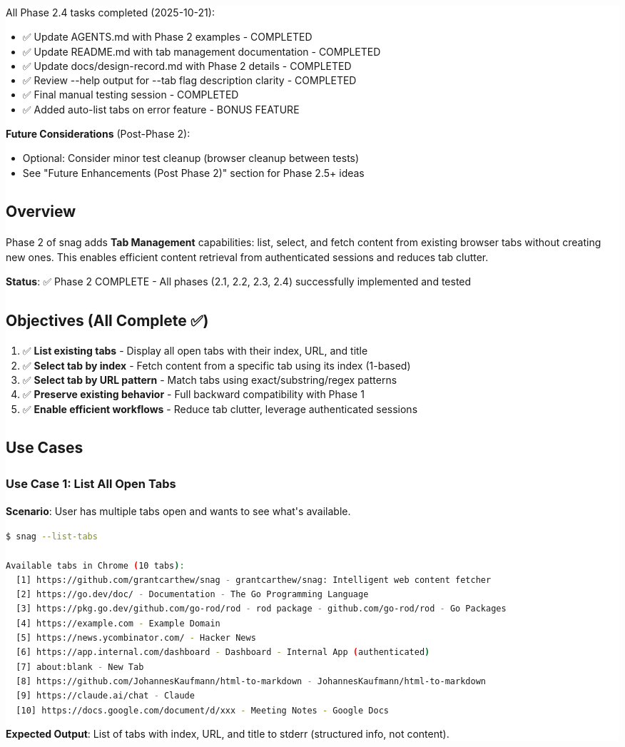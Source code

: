 All Phase 2.4 tasks completed (2025-10-21):
- ✅ Update AGENTS.md with Phase 2 examples - COMPLETED
- ✅ Update README.md with tab management documentation - COMPLETED
- ✅ Update docs/design-record.md with Phase 2 details - COMPLETED
- ✅ Review --help output for --tab flag description clarity - COMPLETED
- ✅ Final manual testing session - COMPLETED
- ✅ Added auto-list tabs on error feature - BONUS FEATURE

**Future Considerations** (Post-Phase 2):
- Optional: Consider minor test cleanup (browser cleanup between tests)
- See "Future Enhancements (Post Phase 2)" section for Phase 2.5+ ideas

## Overview

Phase 2 of snag adds **Tab Management** capabilities: list, select, and fetch content from existing browser tabs without creating new ones. This enables efficient content retrieval from authenticated sessions and reduces tab clutter.

**Status**: ✅ Phase 2 COMPLETE - All phases (2.1, 2.2, 2.3, 2.4) successfully implemented and tested

## Objectives (All Complete ✅)

1. ✅ **List existing tabs** - Display all open tabs with their index, URL, and title
2. ✅ **Select tab by index** - Fetch content from a specific tab using its index (1-based)
3. ✅ **Select tab by URL pattern** - Match tabs using exact/substring/regex patterns
4. ✅ **Preserve existing behavior** - Full backward compatibility with Phase 1
5. ✅ **Enable efficient workflows** - Reduce tab clutter, leverage authenticated sessions

## Use Cases

### Use Case 1: List All Open Tabs

**Scenario**: User has multiple tabs open and wants to see what's available.

```bash
$ snag --list-tabs

Available tabs in Chrome (10 tabs):
  [1] https://github.com/grantcarthew/snag - grantcarthew/snag: Intelligent web content fetcher
  [2] https://go.dev/doc/ - Documentation - The Go Programming Language
  [3] https://pkg.go.dev/github.com/go-rod/rod - rod package - github.com/go-rod/rod - Go Packages
  [4] https://example.com - Example Domain
  [5] https://news.ycombinator.com/ - Hacker News
  [6] https://app.internal.com/dashboard - Dashboard - Internal App (authenticated)
  [7] about:blank - New Tab
  [8] https://github.com/JohannesKaufmann/html-to-markdown - JohannesKaufmann/html-to-markdown
  [9] https://claude.ai/chat - Claude
  [10] https://docs.google.com/document/d/xxx - Meeting Notes - Google Docs
```

**Expected Output**: List of tabs with index, URL, and title to stderr (structured info, not content).
